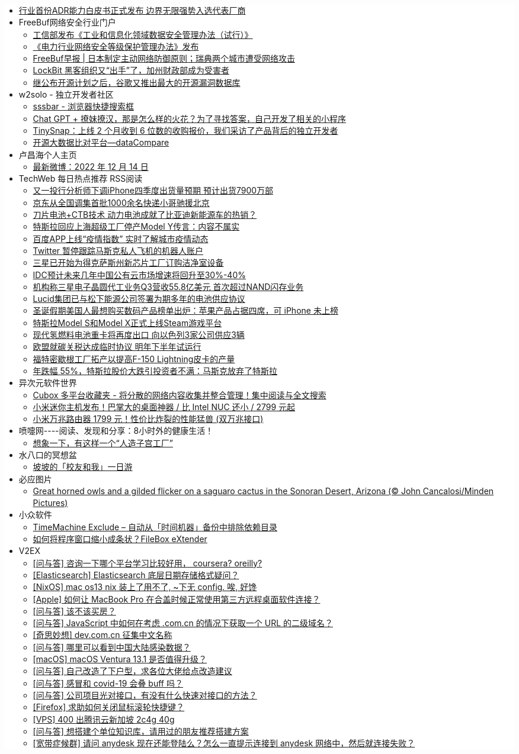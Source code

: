   - [行业首份ADR能力白皮书正式发布 边界无限强势入选代表厂商](https://www.4hou.com/posts/RBNV)
- FreeBuf网络安全行业门户
  - [工信部发布《工业和信息化领域数据安全管理办法（试行）》](https://www.freebuf.com/news/352494.html)
  - [《电力行业网络安全等级保护管理办法》发布](https://www.freebuf.com/news/352484.html)
  - [FreeBuf早报 | 日本制定主动网络防御原则；瑞典两个城市遭受网络攻击](https://www.freebuf.com/news/352467.html)
  - [LockBit 黑客组织又“出手”了，加州财政部成为受害者](https://www.freebuf.com/news/352448.html)
  - [继公布开源计划之后，谷歌又推出最大的开源漏洞数据库](https://www.freebuf.com/news/352442.html)
- w2solo - 独立开发者社区
  - [sssbar - 浏览器快捷搜索框](https://w2solo.com/topics/3684)
  - [Chat GPT + 撩妹撩汉，那是怎么样的火花？为了寻找答案，自己开发了相关的小程序](https://w2solo.com/topics/3683)
  - [TinySnap：上线 2 个月收到 6 位数的收购报价，我们采访了产品背后的独立开发者](https://w2solo.com/topics/3682)
  - [开源大数据比对平台—dataCompare](https://w2solo.com/topics/3681)
- 卢昌海个人主页
  - [最新微博：2022 年 12 月 14 日](https://www.changhai.org/articles/miscellaneous/blog/202212.php#d1214)
- TechWeb 每日热点推荐 RSS阅读
  - [又一投行分析师下调iPhone四季度出货量预期 预计出货7900万部](http://www.techweb.com.cn/world/2022-12-15/2914570.shtml)
  - [京东从全国调集首批1000余名快递小哥驰援北京](http://www.techweb.com.cn/it/2022-12-14/2914552.shtml)
  - [刀片电池+CTB技术 动力电池成就了比亚迪新能源车的热销？](http://www.techweb.com.cn/it/2022-12-14/2914522.shtml)
  - [特斯拉回应上海超级工厂停产Model Y传言：内容不属实](http://www.techweb.com.cn/it/2022-12-14/2914533.shtml)
  - [百度APP上线“疫情指数” 实时了解城市疫情动态](http://www.techweb.com.cn/it/2022-12-14/2914485.shtml)
  - [Twitter 暂停跟踪马斯克私人飞机的机器人账户](http://www.techweb.com.cn/it/2022-12-15/2914563.shtml)
  - [三星已开始为得克萨斯州新芯片工厂订购洁净室设备](http://www.techweb.com.cn/world/2022-12-14/2914484.shtml)
  - [IDC预计未来几年中国公有云市场增速将回升至30%-40%](http://www.techweb.com.cn/internet/2022-12-14/2914520.shtml)
  - [机构称三星电子晶圆代工业务Q3营收55.8亿美元 首次超过NAND闪存业务](http://www.techweb.com.cn/world/2022-12-14/2914528.shtml)
  - [Lucid集团已与松下能源公司签署为期多年的电池供应协议](http://www.techweb.com.cn/world/2022-12-14/2914534.shtml)
  - [圣诞假期美国人最想购买数码产品榜单出炉：苹果产品占据四席，可 iPhone 未上榜](http://www.techweb.com.cn/it/2022-12-15/2914560.shtml)
  - [特斯拉Model S和Model X正式上线Steam游戏平台](http://www.techweb.com.cn/world/2022-12-14/2914531.shtml)
  - [现代氢燃料电池重卡将再度出口 向以色列3家公司供应3辆](http://www.techweb.com.cn/world/2022-12-14/2914503.shtml)
  - [欧盟就碳关税达成临时协议 明年下半年试运行](http://www.techweb.com.cn/world/2022-12-14/2914535.shtml)
  - [福特密歇根工厂拓产以提高F-150 Lightning皮卡的产量](http://www.techweb.com.cn/world/2022-12-14/2914527.shtml)
  - [年跌幅 55%，特斯拉股价大跌引投资者不满：马斯克放弃了特斯拉](http://www.techweb.com.cn/it/2022-12-15/2914561.shtml)
- 异次元软件世界
  - [Cubox 多平台收藏夹 - 将分散的网络内容收集并整合管理！集中阅读与全文搜索](https://www.iplaysoft.com/cubox.html)
  - [小米迷你主机发布！巴掌大的桌面神器 / 比 Intel NUC 还小 / 2799 元起](https://www.iplaysoft.com/p/xiaomi-minipc)
  - [小米万兆路由器 1799 元！性价比炸裂的性能猛兽 (双万兆接口)](https://www.iplaysoft.com/p/miwifi-10000)
- 喷嚏网----阅读、发现和分享：8小时外的健康生活！
  - [想象一下，有这样一个“人造子宫工厂”](http://www.dapenti.com/blog/more.asp?name=xilei&id=168564)
- 水八口的冥想盆
  - [坡坡的「校友和我」一日游](https://blog.shuiba.co/came-back-to-osaka-university)
- 必应图片
  - [Great horned owls and a gilded flicker on a saguaro cactus in the Sonoran Desert, Arizona (© John Cancalosi/Minden Pictures)](/th?id=OHR.GildedFlicker_EN-US2911251361_1920x1080.jpg&rf=LaDigue_1920x1080.jpg&pid=hp)
- 小众软件
  - [TimeMachine Exclude – 自动从「时间机器」备份中排除依赖目录](https://www.appinn.com/timemachine-exclude/)
  - [如何将程序窗口缩小成条状？FileBox eXtender](https://www.appinn.com/filebox-extender/)
- V2EX
  - [[问与答] 咨询一下哪个平台学习比较好用， coursera? oreilly?](https://www.v2ex.com/t/902643#reply1)
  - [[Elasticsearch] Elasticsearch 底层日期存储格式疑问？](https://www.v2ex.com/t/902642#reply0)
  - [[NixOS] mac os13 nix 装上了用不了, ~下无 config. 唉, 好馋](https://www.v2ex.com/t/902640#reply0)
  - [[Apple] 如何让 MacBook Pro 在合盖时候正常使用第三方远程桌面软件连接？](https://www.v2ex.com/t/902639#reply2)
  - [[问与答] 该不该买房？](https://www.v2ex.com/t/902638#reply4)
  - [[问与答] JavaScript 中如何在考虑 .com.cn 的情况下获取一个 URL 的二级域名？](https://www.v2ex.com/t/902637#reply1)
  - [[奇思妙想] dev.com.cn 征集中文名称](https://www.v2ex.com/t/902635#reply1)
  - [[问与答] 哪里可以看到中国大陆感染数据？](https://www.v2ex.com/t/902634#reply9)
  - [[macOS] macOS Ventura 13.1 是否值得升级？](https://www.v2ex.com/t/902633#reply2)
  - [[问与答] 自己改造了下户型，求各位大佬给点改造建议](https://www.v2ex.com/t/902632#reply2)
  - [[问与答] 感冒和 covid-19 会叠 buff 吗？](https://www.v2ex.com/t/902631#reply1)
  - [[问与答] 公司项目光对接口，有没有什么快速对接口的方法？](https://www.v2ex.com/t/902630#reply0)
  - [[Firefox] 求助如何关闭鼠标滚轮快捷键？](https://www.v2ex.com/t/902628#reply0)
  - [[VPS] 400 出腾讯云新加坡 2c4g 40g](https://www.v2ex.com/t/902625#reply3)
  - [[问与答] 想搭建个单位知识库，请用过的朋友推荐搭建方案](https://www.v2ex.com/t/902624#reply13)
  - [[宽带症候群] 请问 anydesk 现在还能登陆么？怎么一直提示连接到 anydesk 网络中，然后就连接失败？](https://www.v2ex.com/t/902623#reply2)